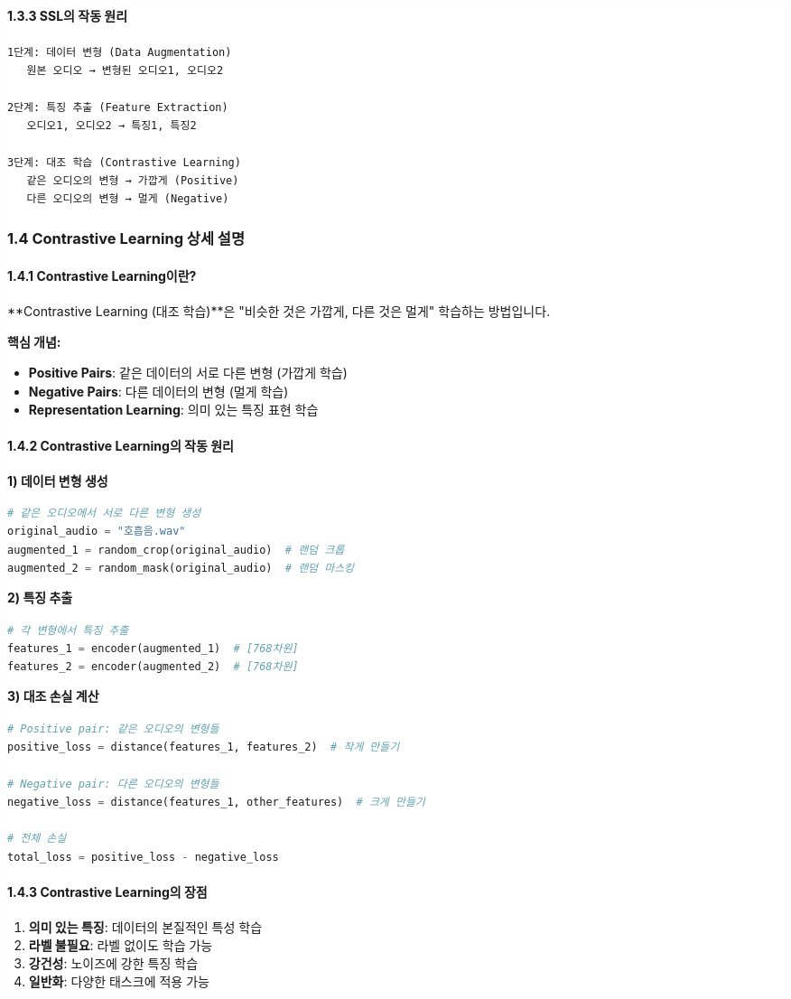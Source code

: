 #### 1.3.3 SSL의 작동 원리
```
1단계: 데이터 변형 (Data Augmentation)
   원본 오디오 → 변형된 오디오1, 오디오2

2단계: 특징 추출 (Feature Extraction)
   오디오1, 오디오2 → 특징1, 특징2

3단계: 대조 학습 (Contrastive Learning)
   같은 오디오의 변형 → 가깝게 (Positive)
   다른 오디오의 변형 → 멀게 (Negative)
```

### 1.4 Contrastive Learning 상세 설명

#### 1.4.1 Contrastive Learning이란?
**Contrastive Learning (대조 학습)**은 "비슷한 것은 가깝게, 다른 것은 멀게" 학습하는 방법입니다.

**핵심 개념:**
- **Positive Pairs**: 같은 데이터의 서로 다른 변형 (가깝게 학습)
- **Negative Pairs**: 다른 데이터의 변형 (멀게 학습)
- **Representation Learning**: 의미 있는 특징 표현 학습

#### 1.4.2 Contrastive Learning의 작동 원리

**1) 데이터 변형 생성**
```python
# 같은 오디오에서 서로 다른 변형 생성
original_audio = "호흡음.wav"
augmented_1 = random_crop(original_audio)  # 랜덤 크롭
augmented_2 = random_mask(original_audio)  # 랜덤 마스킹
```

**2) 특징 추출**
```python
# 각 변형에서 특징 추출
features_1 = encoder(augmented_1)  # [768차원]
features_2 = encoder(augmented_2)  # [768차원]
```

**3) 대조 손실 계산**
```python
# Positive pair: 같은 오디오의 변형들
positive_loss = distance(features_1, features_2)  # 작게 만들기

# Negative pair: 다른 오디오의 변형들
negative_loss = distance(features_1, other_features)  # 크게 만들기

# 전체 손실
total_loss = positive_loss - negative_loss
```

#### 1.4.3 Contrastive Learning의 장점
1. **의미 있는 특징**: 데이터의 본질적인 특성 학습
2. **라벨 불필요**: 라벨 없이도 학습 가능
3. **강건성**: 노이즈에 강한 특징 학습
4. **일반화**: 다양한 태스크에 적용 가능
